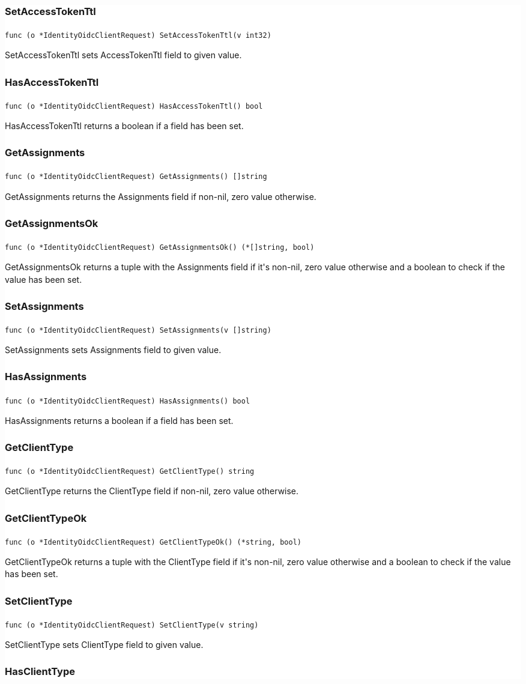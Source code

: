 ### SetAccessTokenTtl

`func (o *IdentityOidcClientRequest) SetAccessTokenTtl(v int32)`

SetAccessTokenTtl sets AccessTokenTtl field to given value.

### HasAccessTokenTtl

`func (o *IdentityOidcClientRequest) HasAccessTokenTtl() bool`

HasAccessTokenTtl returns a boolean if a field has been set.

### GetAssignments

`func (o *IdentityOidcClientRequest) GetAssignments() []string`

GetAssignments returns the Assignments field if non-nil, zero value otherwise.

### GetAssignmentsOk

`func (o *IdentityOidcClientRequest) GetAssignmentsOk() (*[]string, bool)`

GetAssignmentsOk returns a tuple with the Assignments field if it's non-nil, zero value otherwise
and a boolean to check if the value has been set.

### SetAssignments

`func (o *IdentityOidcClientRequest) SetAssignments(v []string)`

SetAssignments sets Assignments field to given value.

### HasAssignments

`func (o *IdentityOidcClientRequest) HasAssignments() bool`

HasAssignments returns a boolean if a field has been set.

### GetClientType

`func (o *IdentityOidcClientRequest) GetClientType() string`

GetClientType returns the ClientType field if non-nil, zero value otherwise.

### GetClientTypeOk

`func (o *IdentityOidcClientRequest) GetClientTypeOk() (*string, bool)`

GetClientTypeOk returns a tuple with the ClientType field if it's non-nil, zero value otherwise
and a boolean to check if the value has been set.

### SetClientType

`func (o *IdentityOidcClientRequest) SetClientType(v string)`

SetClientType sets ClientType field to given value.

### HasClientType
